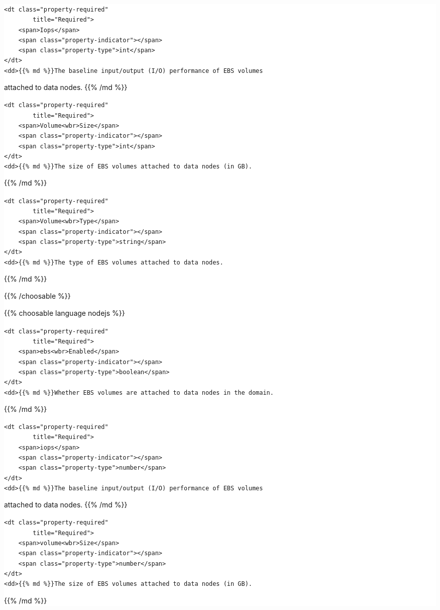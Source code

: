     <dt class="property-required"
            title="Required">
        <span>Iops</span>
        <span class="property-indicator"></span>
        <span class="property-type">int</span>
    </dt>
    <dd>{{% md %}}The baseline input/output (I/O) performance of EBS volumes
attached to data nodes.
{{% /md %}}</dd>

    <dt class="property-required"
            title="Required">
        <span>Volume<wbr>Size</span>
        <span class="property-indicator"></span>
        <span class="property-type">int</span>
    </dt>
    <dd>{{% md %}}The size of EBS volumes attached to data nodes (in GB).
{{% /md %}}</dd>

    <dt class="property-required"
            title="Required">
        <span>Volume<wbr>Type</span>
        <span class="property-indicator"></span>
        <span class="property-type">string</span>
    </dt>
    <dd>{{% md %}}The type of EBS volumes attached to data nodes.
{{% /md %}}</dd>

</dl>
{{% /choosable %}}


{{% choosable language nodejs %}}
<dl class="resources-properties">

    <dt class="property-required"
            title="Required">
        <span>ebs<wbr>Enabled</span>
        <span class="property-indicator"></span>
        <span class="property-type">boolean</span>
    </dt>
    <dd>{{% md %}}Whether EBS volumes are attached to data nodes in the domain.
{{% /md %}}</dd>

    <dt class="property-required"
            title="Required">
        <span>iops</span>
        <span class="property-indicator"></span>
        <span class="property-type">number</span>
    </dt>
    <dd>{{% md %}}The baseline input/output (I/O) performance of EBS volumes
attached to data nodes.
{{% /md %}}</dd>

    <dt class="property-required"
            title="Required">
        <span>volume<wbr>Size</span>
        <span class="property-indicator"></span>
        <span class="property-type">number</span>
    </dt>
    <dd>{{% md %}}The size of EBS volumes attached to data nodes (in GB).
{{% /md %}}</dd>
